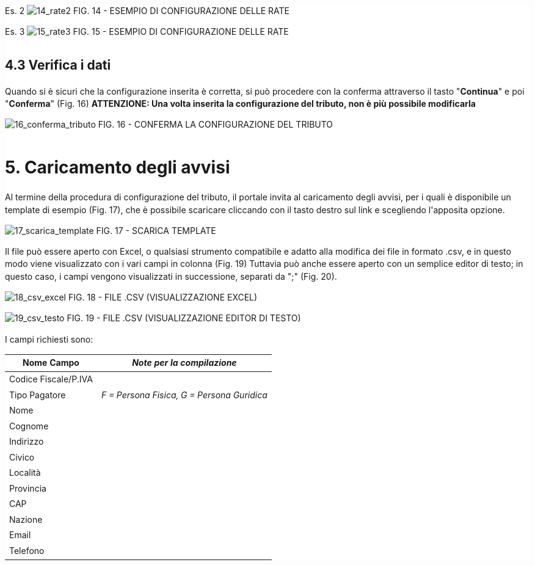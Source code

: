 Es. 2
![14_rate2](/assets/img/handbook/14_rate2.png 'Configurazione delle rate - Esempio 2')
FIG. 14 - ESEMPIO DI CONFIGURAZIONE DELLE RATE

Es. 3
![15_rate3](/assets/img/handbook/15_rate3.png 'Configurazione delle rate - Esempio 3')
FIG. 15 - ESEMPIO DI CONFIGURAZIONE DELLE RATE


## 4.3 Verifica i dati
Quando si è sicuri che la configurazione inserita è corretta, si può procedere con la conferma attraverso il tasto "**Continua**" e poi "**Conferma**" (Fig. 16)
**ATTENZIONE: Una volta inserita la configurazione del tributo, non è più possibile modificarla**

![16_conferma_tributo](/assets/img/handbook/16_conferma_tributo.png 'Conferma la configurazione del tributo')
FIG. 16 - CONFERMA LA CONFIGURAZIONE DEL TRIBUTO

# 5. Caricamento degli avvisi
Al termine della procedura di configurazione del tributo, il portale invita al caricamento degli avvisi, per i quali è disponibile un template di esempio (Fig. 17), che è possibile scaricare cliccando con il tasto destro sul link e scegliendo l'apposita opzione.

![17_scarica_template](/assets/img/handbook/17_scarica_template.png 'Scarica il template')
FIG. 17 - SCARICA TEMPLATE

Il file può essere aperto con Excel, o qualsiasi strumento compatibile e adatto alla modifica dei file in formato .csv, e in questo modo viene visualizzato con i vari campi in colonna (Fig. 19)
Tuttavia può anche essere aperto con un semplice editor di testo; in questo caso, i campi vengono visualizzati in successione, separati da ";" (Fig. 20).

![18_csv_excel](/assets/img/handbook/18_csv_excel.png 'File csv - visualizzazione con Excel')
FIG. 18 -  FILE .CSV (VISUALIZZAZIONE EXCEL)

![19_csv_testo](/assets/img/handbook/19_csv_testo.png 'File csv - visualizzazione con editor di testo')
FIG. 19 -  FILE .CSV (VISUALIZZAZIONE EDITOR DI TESTO)


I campi richiesti sono:


| Nome Campo |*Note per la compilazione*  |
|--|--|
|  Codice Fiscale/P.IVA | |
| Tipo Pagatore |*F = Persona Fisica, G = Persona    Guridica*  |
|Nome||
|Cognome|  |
|Indirizzo||
|Civico| |
|Località||
|Provincia|  |
|CAP||
|Nazione| |
|Email|  |
|Telefono||